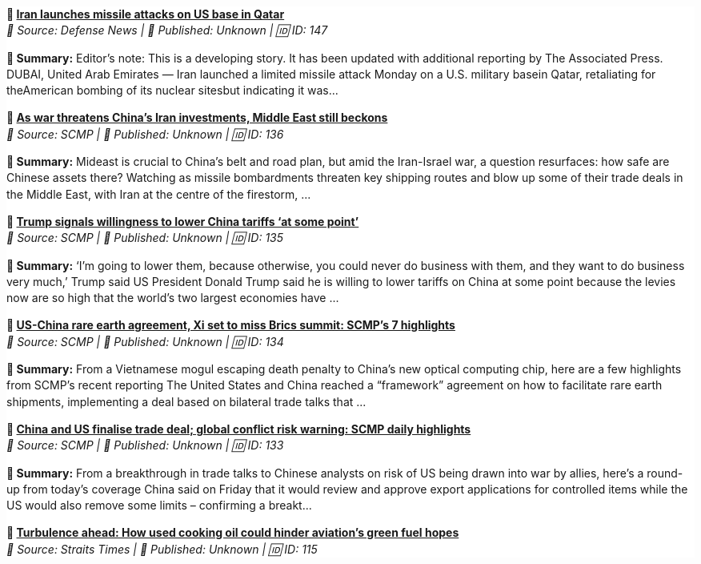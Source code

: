 
**🔗 [Iran launches missile attacks on US base in Qatar](https://www.defensenews.com/news/your-military/2025/06/23/iran-launches-missile-attacks-on-us-bases-in-qatar-and-iraq/)**  
*📰 Source: Defense News | 📅 Published: Unknown | 🆔 ID: 147*

**📝 Summary:** Editor’s note: This is a developing story. It has been updated with additional reporting by The Associated Press. DUBAI, United Arab Emirates — Iran launched a limited missile attack Monday on a U.S. military basein Qatar, retaliating for theAmerican bombing of its nuclear sitesbut indicating it was...


**🔗 [As war threatens China’s Iran investments, Middle East still beckons](https://www.scmp.com/economy/global-economy/article/3316085/boom-goes-deal-war-threatens-chinas-iran-investments-middle-east-still-beckons?module=top_story&pgtype=section#comments)**  
*📰 Source: SCMP | 📅 Published: Unknown | 🆔 ID: 136*

**📝 Summary:** Mideast is crucial to China’s belt and road plan, but amid the Iran-Israel war, a question resurfaces: how safe are Chinese assets there? Watching as missile bombardments threaten key shipping routes and blow up some of their trade deals in the Middle East, with Iran at the centre of the firestorm, ...


**🔗 [Trump signals willingness to lower China tariffs ‘at some point’](https://www.scmp.com/news/world/united-states-canada/article/3309049/trump-signals-willingness-lower-china-tariffs-some-point?module=spotlight&pgtype=section#comments)**  
*📰 Source: SCMP | 📅 Published: Unknown | 🆔 ID: 135*

**📝 Summary:** ‘I’m going to lower them, because otherwise, you could never do business with them, and they want to do business very much,’ Trump said US President Donald Trump said he is willing to lower tariffs on China at some point because the levies now are so high that the world’s two largest economies have ...


**🔗 [US-China rare earth agreement, Xi set to miss Brics summit: SCMP’s 7 highlights](https://www.scmp.com/news/world/article/3316014/us-china-rare-earth-agreement-xi-set-miss-brics-summit-scmps-7-highlights?module=latest_china_science&pgtype=section)**  
*📰 Source: SCMP | 📅 Published: Unknown | 🆔 ID: 134*

**📝 Summary:** From a Vietnamese mogul escaping death penalty to China’s new optical computing chip, here are a few highlights from SCMP’s recent reporting The United States and China reached a “framework” agreement on how to facilitate rare earth shipments, implementing a deal based on bilateral trade talks that ...


**🔗 [China and US finalise trade deal; global conflict risk warning: SCMP daily highlights](https://www.scmp.com/news/china/article/3316128/china-and-us-finalise-trade-deal-global-conflict-risk-warning-scmp-daily-highlights?module=top_story&pgtype=section)**  
*📰 Source: SCMP | 📅 Published: Unknown | 🆔 ID: 133*

**📝 Summary:** From a breakthrough in trade talks to Chinese analysts on risk of US being drawn into war by allies, here’s a round-up from today’s coverage China said on Friday that it would review and approve export applications for controlled items while the US would also remove some limits – confirming a breakt...


**🔗 [Turbulence ahead: How used cooking oil could hinder aviation’s green fuel hopes](https://www.straitstimes.com/world/turbulence-ahead-how-used-cooking-oil-could-hinder-aviations-green-fuel-hopes)**  
*📰 Source: Straits Times | 📅 Published: Unknown | 🆔 ID: 115*
